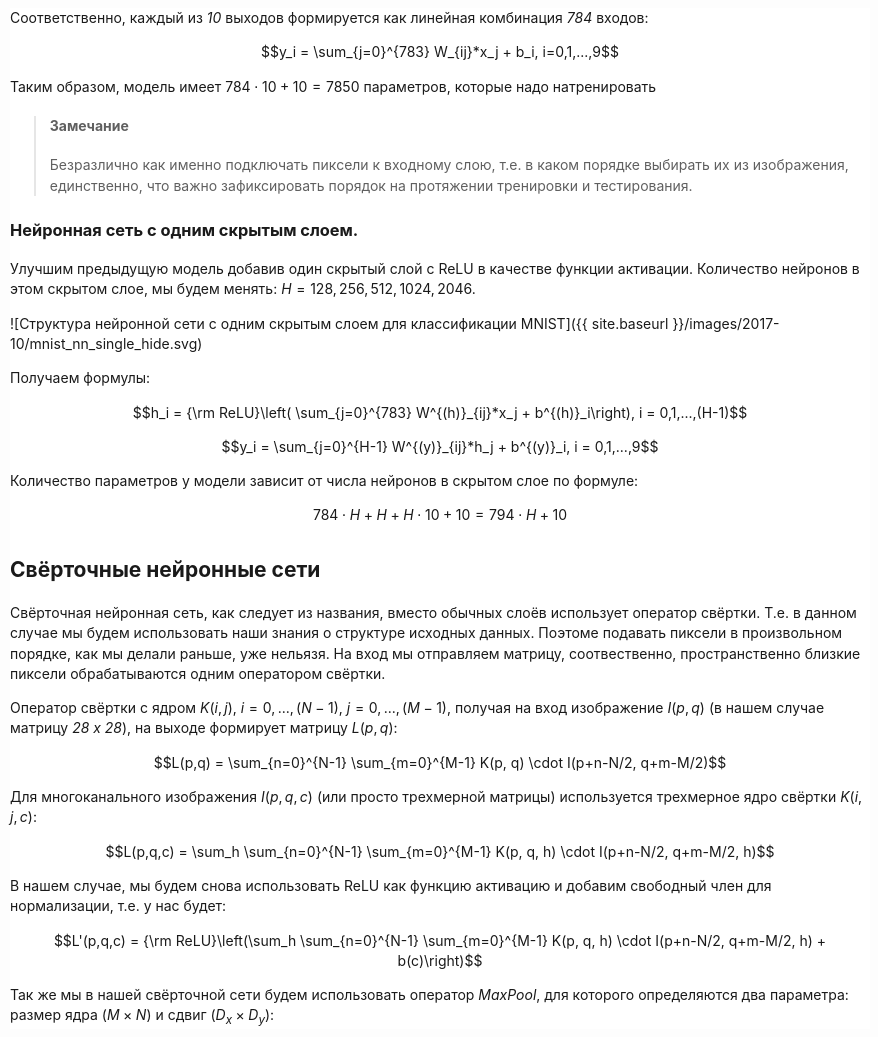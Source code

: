 Соответственно, каждый из *10* выходов формируется как линейная комбинация *784* входов:

$$y_i = \sum_{j=0}^{783} W_{ij}*x_j + b_i, i=0,1,...,9$$

Таким образом, модель имеет $784 \cdot 10 + 10 = 7850$ параметров, которые надо натренировать

> #### Замечание
> Безразлично как именно подключать пиксели к входному слою, т.е. в каком порядке выбирать их из изображения, единственно, что важно зафиксировать
> порядок на протяжении тренировки и тестирования. 

### Нейронная сеть с одним скрытым слоем.

Улучшим предыдущую модель добавив один скрытый слой с ReLU в качестве функции активации. Количество нейронов в этом скрытом слое, мы будем менять:
$H = 128, 256, 512, 1024, 2046$.

![Структура нейронной сети с одним скрытым слоем для классификации MNIST]({{ site.baseurl }}/images/2017-10/mnist_nn_single_hide.svg)

Получаем формулы:

$$h_i = {\rm ReLU}\left( \sum_{j=0}^{783} W^{(h)}_{ij}*x_j + b^{(h)}_i\right), i = 0,1,...,(H-1)$$

$$y_i = \sum_{j=0}^{H-1} W^{(y)}_{ij}*h_j + b^{(y)}_i, i = 0,1,...,9$$

Количество параметров у модели зависит от числа нейронов в скрытом слое по формуле: 

$$784 \cdot H + H + H \cdot 10 +10 = 794 \cdot H + 10$$

## Свёрточные нейронные сети

Свёрточная нейронная сеть, как следует из названия, вместо обычных слоёв использует оператор свёртки. Т.е. в данном случае мы будем использовать наши 
знания о структуре исходных данных. Поэтоме подавать пиксели в произвольном порядке, как мы делали раньше, уже нельязя. На вход мы отправляем матрицу,
соотвественно, пространственно близкие пиксели обрабатываются одним оператором свёртки. 

Оператор свёртки с ядром $K(i,j)$, $i=0,...,(N-1)$, $j=0,...,(M-1)$, получая на вход изображение $I(p,q)$ (в нашем случае матрицу *28 x 28*), на
выходе формирует матрицу $L(p,q)$:

$$L(p,q) = \sum_{n=0}^{N-1} \sum_{m=0}^{M-1} K(p, q) \cdot I(p+n-N/2, q+m-M/2)$$ 

Для многоканального изображения $I(p, q, c)$ (или просто трехмерной матрицы) используется трехмерное ядро свёртки $K(i, j, c)$:

$$L(p,q,c) = \sum_h \sum_{n=0}^{N-1} \sum_{m=0}^{M-1} K(p, q, h) \cdot I(p+n-N/2, q+m-M/2, h)$$ 

В нашем случае, мы будем снова использовать ReLU как функцию активацию и добавим свободный член для нормализации, т.е. у нас будет:

$$L'(p,q,c) = {\rm ReLU}\left(\sum_h \sum_{n=0}^{N-1} \sum_{m=0}^{M-1} K(p, q, h) \cdot I(p+n-N/2, q+m-M/2, h) + b(c)\right)$$ 


Так же мы в нашей свёрточной сети будем использовать оператор *MaxPool*, для которого определяются два параметра: размер ядра ($M \times N$) и сдвиг 
($D_x \times D_y$):
